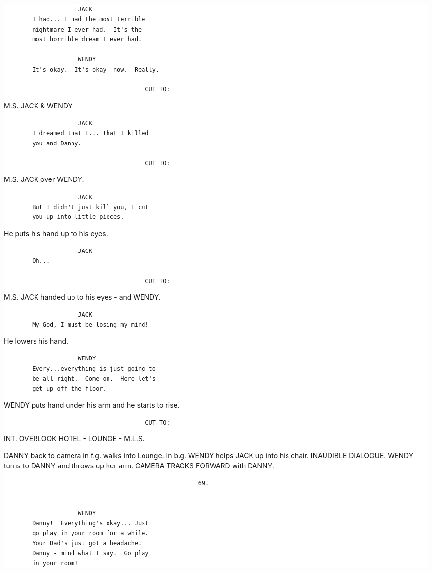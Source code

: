 
                         JACK
            I had... I had the most terrible
            nightmare I ever had.  It's the
            most horrible dream I ever had.

                         WENDY
            It's okay.  It's okay, now.  Really.

                                            CUT TO:

M.S. JACK & WENDY

                         JACK
            I dreamed that I... that I killed
            you and Danny.

                                            CUT TO:

M.S. JACK over WENDY.

                         JACK
            But I didn't just kill you, I cut
            you up into little pieces.

He puts his hand up to his eyes.

                         JACK
            Oh...

                                            CUT TO:

M.S. JACK handed up to his eyes - and WENDY.

                         JACK
            My God, I must be losing my mind!

He lowers his hand.

                         WENDY
            Every...everything is just going to
            be all right.  Come on.  Here let's
            get up off the floor.

WENDY puts hand under his arm and he starts to rise.

                                            CUT TO:

INT. OVERLOOK HOTEL - LOUNGE - M.L.S.

DANNY back to camera in f.g. walks into Lounge.  In b.g.
WENDY helps JACK up into his chair.  INAUDIBLE DIALOGUE.
WENDY turns to DANNY and throws up her arm.  CAMERA TRACKS
FORWARD with DANNY.

                                                           69.


                         WENDY
            Danny!  Everything's okay... Just
            go play in your room for a while.
            Your Dad's just got a headache.
            Danny - mind what I say.  Go play
            in your room!
